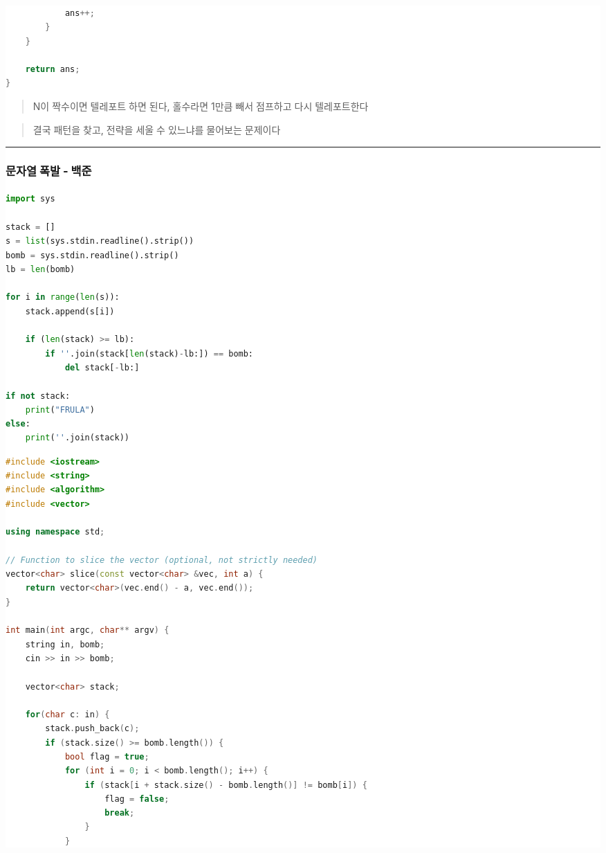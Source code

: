 ```cpp
            ans++;
        }
    }

    return ans;
}
```

> N이 짝수이면 텔레포트 하면 된다, 홀수라면 1만큼 빼서 점프하고 다시 텔레포트한다

> 결국 패턴을 찾고, 전략을 세울 수 있느냐를 물어보는 문제이다

---


### 문자열 폭발 - 백준
```python
import sys

stack = []
s = list(sys.stdin.readline().strip())
bomb = sys.stdin.readline().strip()
lb = len(bomb)

for i in range(len(s)):
    stack.append(s[i])
    
    if (len(stack) >= lb):
        if ''.join(stack[len(stack)-lb:]) == bomb:
            del stack[-lb:]

if not stack:
    print("FRULA")
else:
    print(''.join(stack))
```
```cpp
#include <iostream>
#include <string>
#include <algorithm>
#include <vector>

using namespace std;

// Function to slice the vector (optional, not strictly needed)
vector<char> slice(const vector<char> &vec, int a) {
    return vector<char>(vec.end() - a, vec.end());
}

int main(int argc, char** argv) {
    string in, bomb;
    cin >> in >> bomb;
    
    vector<char> stack;
    
    for(char c: in) {
        stack.push_back(c);
        if (stack.size() >= bomb.length()) {
            bool flag = true;
            for (int i = 0; i < bomb.length(); i++) {
                if (stack[i + stack.size() - bomb.length()] != bomb[i]) {
                    flag = false;
                    break;
                }
            }
```